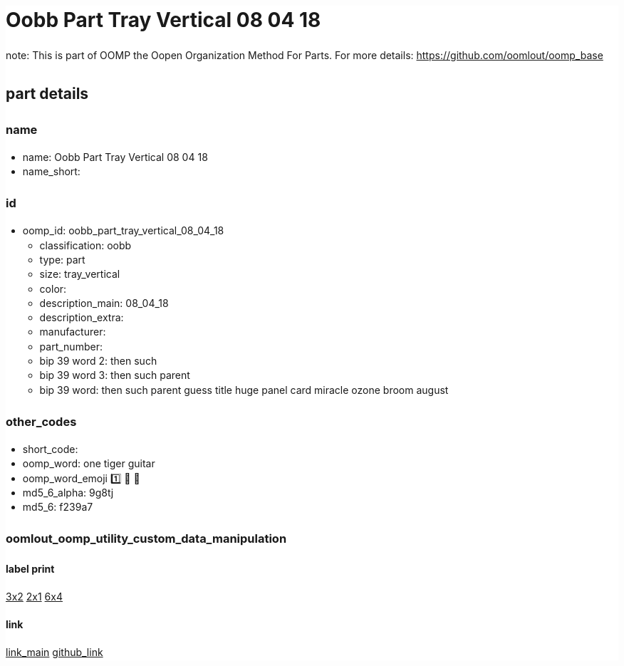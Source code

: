 # Oobb Part Tray Vertical 08 04 18  

note: This is part of OOMP the Oopen Organization Method For Parts. For more details: https://github.com/oomlout/oomp_base

##  part details





### name
* name: Oobb Part Tray Vertical 08 04 18
* name_short: 
### id
* oomp_id: oobb_part_tray_vertical_08_04_18
  * classification: oobb
  * type: part
  * size: tray_vertical
  * color: 
  * description_main: 08_04_18
  * description_extra: 
  * manufacturer: 
  * part_number: 
  * bip 39 word 2: then such
  * bip 39 word 3: then such parent
  * bip 39 word: then such parent guess title huge panel card miracle ozone broom august

### other_codes
* short_code: 
* oomp_word: one tiger guitar
* oomp_word_emoji :one: :tiger: :guitar:
* md5_6_alpha: 9g8tj
* md5_6: f239a7






### oomlout_oomp_utility_custom_data_manipulation
#### label print
[3x2](http://192.168.1.245:1112/?label=oomp%209g8tj)
[2x1](http://192.168.1.242:1112/?label=oomp%209g8tj)
[6x4](http://192.168.1.55:1112/?label=oomp%209g8tj)    

#### link

[link_main](https://github.com/oomlout/oomlout_oomp_current_version_messy/tree/main/parts/oobb_part_tray_vertical_08_04_18) [github_link](https://github.com/oomlout/oomlout_oomp_part_src/tree/main/parts/oobb_part_tray_vertical_08_04_18)                             
